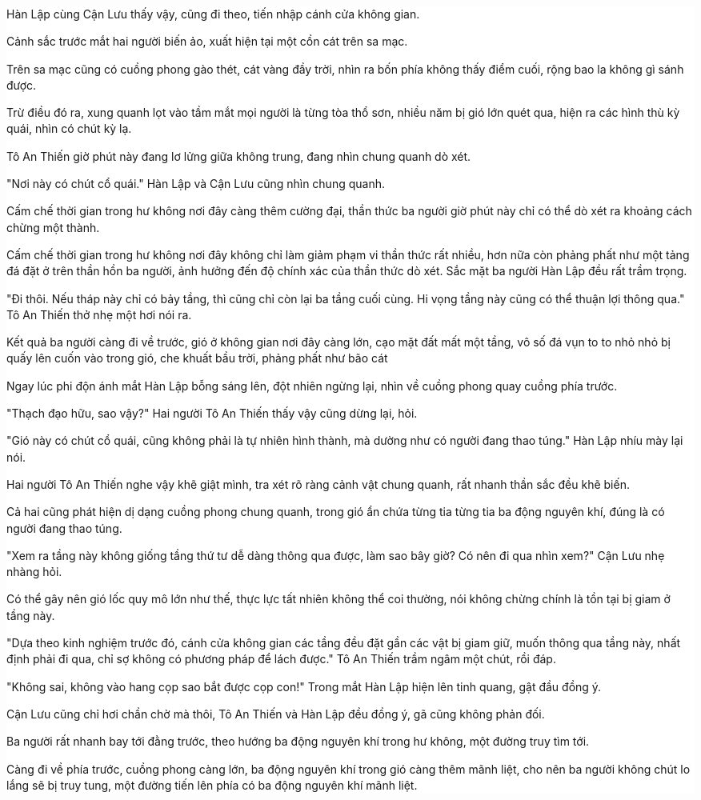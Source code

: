 Hàn Lập cùng Cận Lưu thấy vậy, cũng đi theo, tiến nhập cánh cửa không gian.

Cảnh sắc trước mắt hai người biến ảo, xuất hiện tại một cồn cát trên sa mạc.

Trên sa mạc cũng có cuồng phong gào thét, cát vàng đầy trời, nhìn ra bốn phía không thấy điểm cuối, rộng bao la không gì sánh được.

Trừ điều đó ra, xung quanh lọt vào tầm mắt mọi người là từng tòa thổ sơn, nhiều năm bị gió lớn quét qua, hiện ra các hình thù kỳ quái, nhìn có chút kỳ lạ.

Tô An Thiến giờ phút này đang lơ lửng giữa không trung, đang nhìn chung quanh dò xét.

"Nơi này có chút cổ quái." Hàn Lập và Cận Lưu cũng nhìn chung quanh.

Cấm chế thời gian trong hư không nơi đây càng thêm cường đại, thần thức ba người giờ phút này chỉ có thể dò xét ra khoảng cách chừng một thành.

Cấm chế thời gian trong hư không nơi đây không chỉ làm giảm phạm vi thần thức rất nhiều, hơn nữa còn phảng phất như một tảng đá đặt ở trên thần hồn ba người, ảnh hưởng đến độ chính xác của thần thức dò xét. Sắc mặt ba người Hàn Lập đều rất trầm trọng.

"Đi thôi. Nếu tháp này chỉ có bảy tầng, thì cũng chỉ còn lại ba tầng cuối cùng. Hi vọng tầng này cũng có thể thuận lợi thông qua." Tô An Thiến thở nhẹ một hơi nói ra.

Kết quả ba người càng đi về trước, gió ở không gian nơi đây càng lớn, cạo mặt đất mất một tầng, vô số đá vụn to to nhỏ nhỏ bị quấy lên cuốn vào trong gió, che khuất bầu trời, phảng phất như bão cát

Ngay lúc phi độn ánh mắt Hàn Lập bỗng sáng lên, đột nhiên ngừng lại, nhìn về cuồng phong quay cuồng phía trước.

"Thạch đạo hữu, sao vậy?" Hai người Tô An Thiến thấy vậy cũng dừng lại, hỏi.

"Gió này có chút cổ quái, cũng không phải là tự nhiên hình thành, mà dường như có người đang thao túng." Hàn Lập nhíu mày lại nói.

Hai người Tô An Thiến nghe vậy khẽ giật mình, tra xét rõ ràng cảnh vật chung quanh, rất nhanh thần sắc đều khẽ biến.

Cả hai cũng phát hiện dị dạng cuồng phong chung quanh, trong gió ẩn chứa từng tia từng tia ba động nguyên khí, đúng là có người đang thao túng.

"Xem ra tầng này không giống tầng thứ tư dễ dàng thông qua được, làm sao bây giờ? Có nên đi qua nhìn xem?" Cận Lưu nhẹ nhàng hỏi.

Có thể gây nên gió lốc quy mô lớn như thế, thực lực tất nhiên không thể coi thường, nói không chừng chính là tồn tại bị giam ở tầng này.

"Dựa theo kinh nghiệm trước đó, cánh cửa không gian các tầng đều đặt gần các vật bị giam giữ, muốn thông qua tầng này, nhất định phải đi qua, chỉ sợ không có phương pháp để lách được." Tô An Thiến trầm ngâm một chút, rồi đáp.

"Không sai, không vào hang cọp sao bắt được cọp con!" Trong mắt Hàn Lập hiện lên tinh quang, gật đầu đồng ý.

Cận Lưu cũng chỉ hơi chần chờ mà thôi, Tô An Thiến và Hàn Lập đều đồng ý, gã cũng không phản đối.

Ba người rất nhanh bay tới đằng trước, theo hướng ba động nguyên khí trong hư không, một đường truy tìm tới.

Càng đi về phía trước, cuồng phong càng lớn, ba động nguyên khí trong gió càng thêm mãnh liệt, cho nên ba người không chút lo lắng sẽ bị truy tung, một đường tiến lên phía có ba động nguyên khí mãnh liệt.
